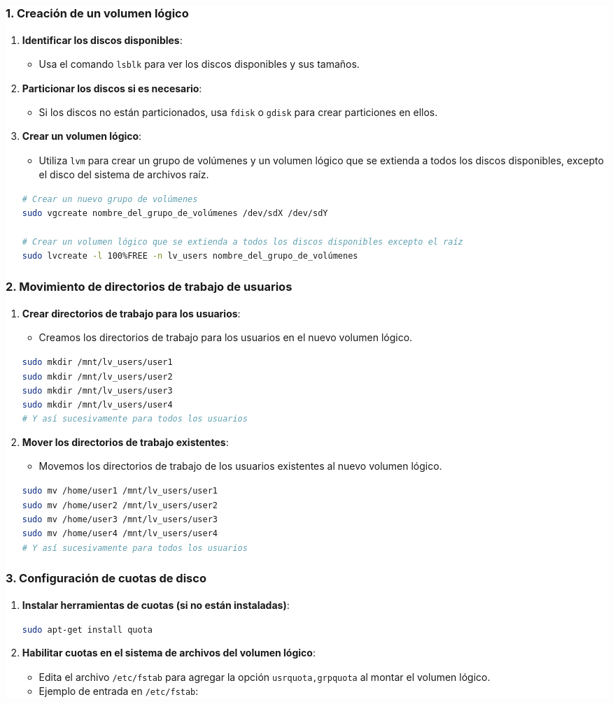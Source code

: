 ### 1. Creación de un volumen lógico

1. **Identificar los discos disponibles**:
   - Usa el comando `lsblk` para ver los discos disponibles y sus tamaños.

2. **Particionar los discos si es necesario**:
   - Si los discos no están particionados, usa `fdisk` o `gdisk` para crear particiones en ellos.

3. **Crear un volumen lógico**:
   - Utiliza `lvm` para crear un grupo de volúmenes y un volumen lógico que se extienda a todos los discos disponibles, excepto el disco del sistema de archivos raíz.

   ```sh
   # Crear un nuevo grupo de volúmenes
   sudo vgcreate nombre_del_grupo_de_volúmenes /dev/sdX /dev/sdY

   # Crear un volumen lógico que se extienda a todos los discos disponibles excepto el raíz
   sudo lvcreate -l 100%FREE -n lv_users nombre_del_grupo_de_volúmenes
   ```

### 2. Movimiento de directorios de trabajo de usuarios

1. **Crear directorios de trabajo para los usuarios**:
   - Creamos los directorios de trabajo para los usuarios en el nuevo volumen lógico.

   ```sh
   sudo mkdir /mnt/lv_users/user1
   sudo mkdir /mnt/lv_users/user2
   sudo mkdir /mnt/lv_users/user3
   sudo mkdir /mnt/lv_users/user4
   # Y así sucesivamente para todos los usuarios
   ```

2. **Mover los directorios de trabajo existentes**:
   - Movemos los directorios de trabajo de los usuarios existentes al nuevo volumen lógico.

   ```sh
   sudo mv /home/user1 /mnt/lv_users/user1
   sudo mv /home/user2 /mnt/lv_users/user2
   sudo mv /home/user3 /mnt/lv_users/user3
   sudo mv /home/user4 /mnt/lv_users/user4
   # Y así sucesivamente para todos los usuarios
   ```

### 3. Configuración de cuotas de disco

1. **Instalar herramientas de cuotas (si no están instaladas)**:

   ```sh
   sudo apt-get install quota
   ```

2. **Habilitar cuotas en el sistema de archivos del volumen lógico**:
   - Edita el archivo `/etc/fstab` para agregar la opción `usrquota,grpquota` al montar el volumen lógico.
   - Ejemplo de entrada en `/etc/fstab`:
